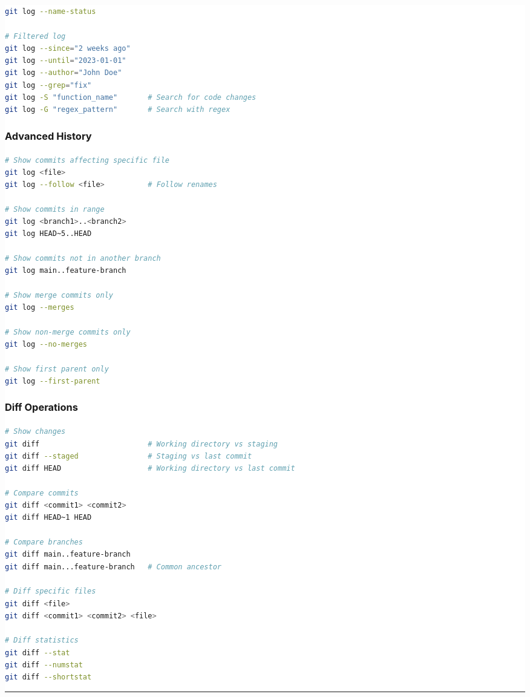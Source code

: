 ```bash
git log --name-status

# Filtered log
git log --since="2 weeks ago"
git log --until="2023-01-01"
git log --author="John Doe"
git log --grep="fix"
git log -S "function_name"       # Search for code changes
git log -G "regex_pattern"       # Search with regex
```

### Advanced History
```bash
# Show commits affecting specific file
git log <file>
git log --follow <file>          # Follow renames

# Show commits in range
git log <branch1>..<branch2>
git log HEAD~5..HEAD

# Show commits not in another branch
git log main..feature-branch

# Show merge commits only
git log --merges

# Show non-merge commits only
git log --no-merges

# Show first parent only
git log --first-parent
```

### Diff Operations
```bash
# Show changes
git diff                         # Working directory vs staging
git diff --staged                # Staging vs last commit
git diff HEAD                    # Working directory vs last commit

# Compare commits
git diff <commit1> <commit2>
git diff HEAD~1 HEAD

# Compare branches
git diff main..feature-branch
git diff main...feature-branch   # Common ancestor

# Diff specific files
git diff <file>
git diff <commit1> <commit2> <file>

# Diff statistics
git diff --stat
git diff --numstat
git diff --shortstat
```

---